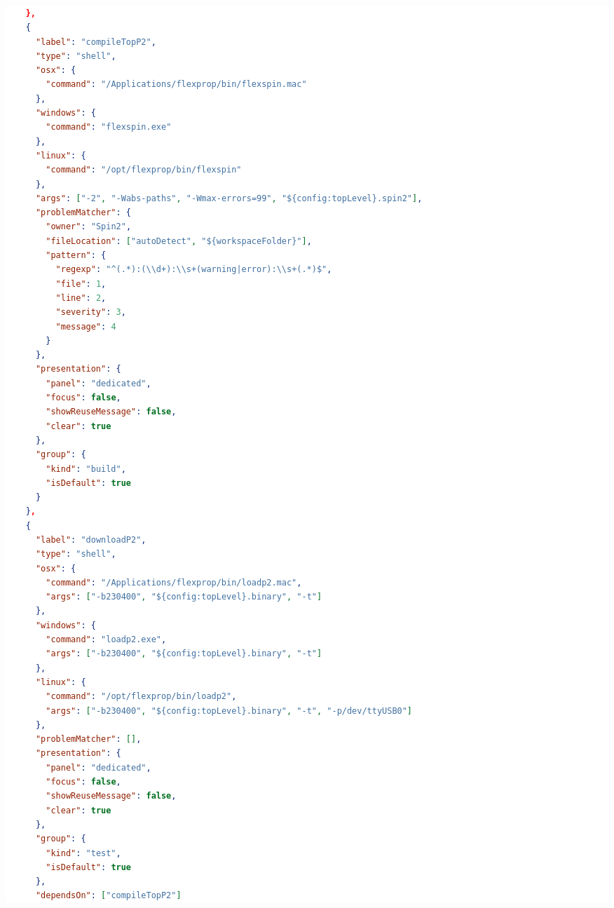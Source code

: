 ```json
    },
    {
      "label": "compileTopP2",
      "type": "shell",
      "osx": {
        "command": "/Applications/flexprop/bin/flexspin.mac"
      },
      "windows": {
        "command": "flexspin.exe"
      },
      "linux": {
        "command": "/opt/flexprop/bin/flexspin"
      },
      "args": ["-2", "-Wabs-paths", "-Wmax-errors=99", "${config:topLevel}.spin2"],
      "problemMatcher": {
        "owner": "Spin2",
        "fileLocation": ["autoDetect", "${workspaceFolder}"],
        "pattern": {
          "regexp": "^(.*):(\\d+):\\s+(warning|error):\\s+(.*)$",
          "file": 1,
          "line": 2,
          "severity": 3,
          "message": 4
        }
      },
      "presentation": {
        "panel": "dedicated",
        "focus": false,
        "showReuseMessage": false,
        "clear": true
      },
      "group": {
        "kind": "build",
        "isDefault": true
      }
    },
    {
      "label": "downloadP2",
      "type": "shell",
      "osx": {
        "command": "/Applications/flexprop/bin/loadp2.mac",
        "args": ["-b230400", "${config:topLevel}.binary", "-t"]
      },
      "windows": {
        "command": "loadp2.exe",
        "args": ["-b230400", "${config:topLevel}.binary", "-t"]
      },
      "linux": {
        "command": "/opt/flexprop/bin/loadp2",
        "args": ["-b230400", "${config:topLevel}.binary", "-t", "-p/dev/ttyUSB0"]
      },
      "problemMatcher": [],
      "presentation": {
        "panel": "dedicated",
        "focus": false,
        "showReuseMessage": false,
        "clear": true
      },
      "group": {
        "kind": "test",
        "isDefault": true
      },
      "dependsOn": ["compileTopP2"]
```

[maintenance-shield]: https://img.shields.io/badge/maintainer-stephen%40ironsheep%2ebiz-blue.svg?style=for-the-badge
[license-shield]: https://camo.githubusercontent.com/bc04f96d911ea5f6e3b00e44fc0731ea74c8e1e9/68747470733a2f2f696d672e736869656c64732e696f2f6769746875622f6c6963656e73652f69616e74726963682f746578742d646976696465722d726f772e7376673f7374796c653d666f722d7468652d6261646765